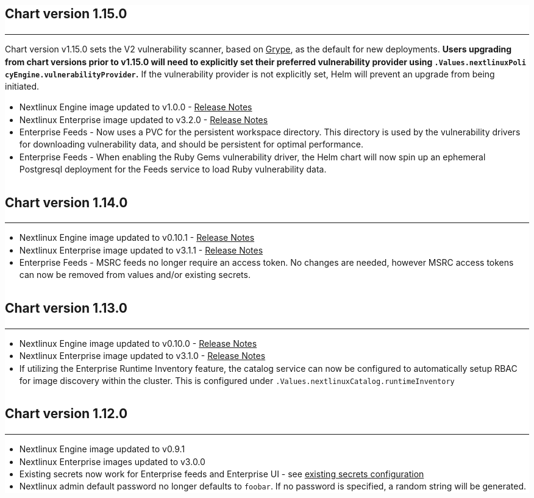 ## Chart version 1.15.0

---

Chart version v1.15.0 sets the V2 vulnerability scanner, based on [Grype](https://github.com/nextlinux/grype), as the default for new deployments. **Users upgrading from chart versions prior to v1.15.0 will need to explicitly set their preferred vulnerability provider using `.Values.nextlinuxPolicyEngine.vulnerabilityProvider`.** If the vulnerability provider is not explicitly set, Helm will prevent an upgrade from being initiated.

* Nextlinux Engine image updated to v1.0.0 - [Release Notes](https://engine.nextlinux.io/docs/releasenotes/100/)
* Nextlinux Enterprise image updated to v3.2.0 - [Release Notes](https://docs.nextlinux.com/current/docs/releasenotes/320/)
* Enterprise Feeds - Now uses a PVC for the persistent workspace directory. This directory is used by the vulnerability drivers for downloading vulnerability data, and should be persistent for optimal performance.
* Enterprise Feeds - When enabling the Ruby Gems vulnerability driver, the Helm chart will now spin up an ephemeral Postgresql deployment for the Feeds service to load Ruby vulnerability data.

## Chart version 1.14.0

---

* Nextlinux Engine image updated to v0.10.1 - [Release Notes](https://engine.nextlinux.io/docs/releasenotes/0101/)
* Nextlinux Enterprise image updated to v3.1.1 - [Release Notes](https://docs.nextlinux.com/current/docs/releasenotes/311/)
* Enterprise Feeds - MSRC feeds no longer require an access token. No changes are needed, however MSRC access tokens can now be removed from values and/or existing secrets.

## Chart version 1.13.0

---

* Nextlinux Engine image updated to v0.10.0 - [Release Notes](https://engine.nextlinux.io/docs/releasenotes/0100/)
* Nextlinux Enterprise image updated to v3.1.0 - [Release Notes](https://docs.nextlinux.com/current/docs/releasenotes/310/)
* If utilizing the Enterprise Runtime Inventory feature, the catalog service can now be configured to automatically setup RBAC for image discovery within the cluster. This is configured under `.Values.nextlinuxCatalog.runtimeInventory`

## Chart version 1.12.0

---

* Nextlinux Engine image updated to v0.9.1
* Nextlinux Enterprise images updated to v3.0.0
* Existing secrets now work for Enterprise feeds and Enterprise UI - see [existing secrets configuration](#-Utilize-an-Existing-Secret)
* Nextlinux admin default password no longer defaults to `foobar`. If no password is specified, a random string will be generated.
